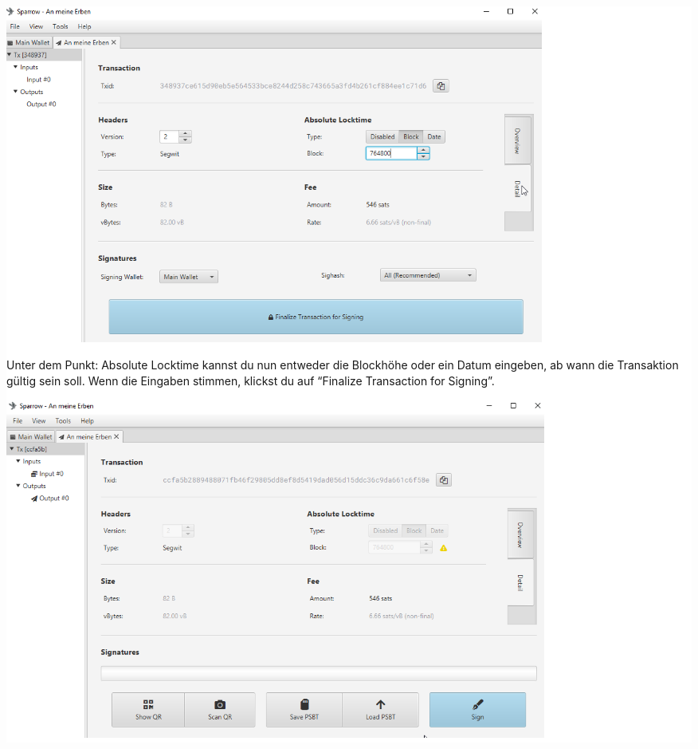 <img src="images\2021-12-02 17_34_33-Sparrow - An meine Erben.png" style="zoom:67%;" />

Unter dem Punkt: Absolute Locktime kannst du nun entweder die Blockhöhe oder ein Datum eingeben, ab wann die Transaktion gültig sein soll.
Wenn die Eingaben stimmen, klickst du auf “Finalize Transaction for Signing”.



<img src="images\2021-12-02 17_36_30-Sparrow - An meine Erben.png" style="zoom:67%;" />
